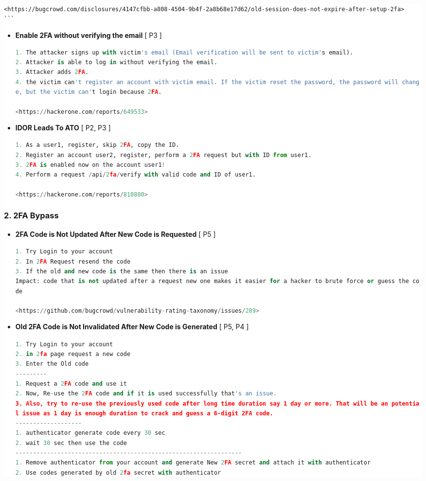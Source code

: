     <https://bugcrowd.com/disclosures/4147cfbb-a808-4504-9b4f-2a8b68e17d62/old-session-does-not-expire-after-setup-2fa>
    ```
    
- **Enable 2FA without verifying the email** [ P3 ]
    
    ```python
    1. The attacker signs up with victim's email (Email verification will be sent to victim's email).
    2. Attacker is able to log in without verifying the email.
    3. Attacker adds 2FA.
    4. the victim can't register an account with victim email. If the victim reset the password, the password will change, but the victim can't login because 2FA.
    
    <https://hackerone.com/reports/649533>
    ```
    
- **IDOR Leads To ATO** [ P2, P3 ]
    
    ```python
    1. As a user1, register, skip 2FA, copy the ID.
    2. Register an account user2, register, perform a 2FA request but with ID from user1.
    3. 2FA is enabled now on the account user1!
    4. Perform a request /api/2fa/verify with valid code and ID of user1.
    	
    <https://hackerone.com/reports/810880>
    ```
    

### 2. 2FA Bypass

- **2FA Code is Not Updated After New Code is Requested** [ P5 ]
    
    ```python
    1. Try Login to your account
    2. In 2FA Request resend the code
    3. If the old and new code is the same then there is an issue
    Impact: code that is not updated after a request new one makes it easier for a hacker to brute force or guess the code
    
    <https://github.com/bugcrowd/vulnerability-rating-taxonomy/issues/289>
    ```
    
- **Old 2FA Code is Not Invalidated After New Code is Generated** [ P5, P4 ]
    
    ```python
    1. Try Login to your account
    2. in 2fa page request a new code
    3. Enter the Old code
    ---------
    1. Request a 2FA code and use it
    2. Now, Re-use the 2FA code and if it is used successfully that's an issue.
    3. Also, try to re-use the previously used code after long time duration say 1 day or more. That will be an potential issue as 1 day is enough duration to crack and guess a 6-digit 2FA code.
    -------------------
    1. authenticator generate code every 30 sec
    2. wait 30 sec then use the code
    -----------------------------------------------------------------
    1. Remove authenticator from your account and generate New 2FA secret and attach it with authenticator
    2. Use codes generated by old 2fa secret with authenticator
    